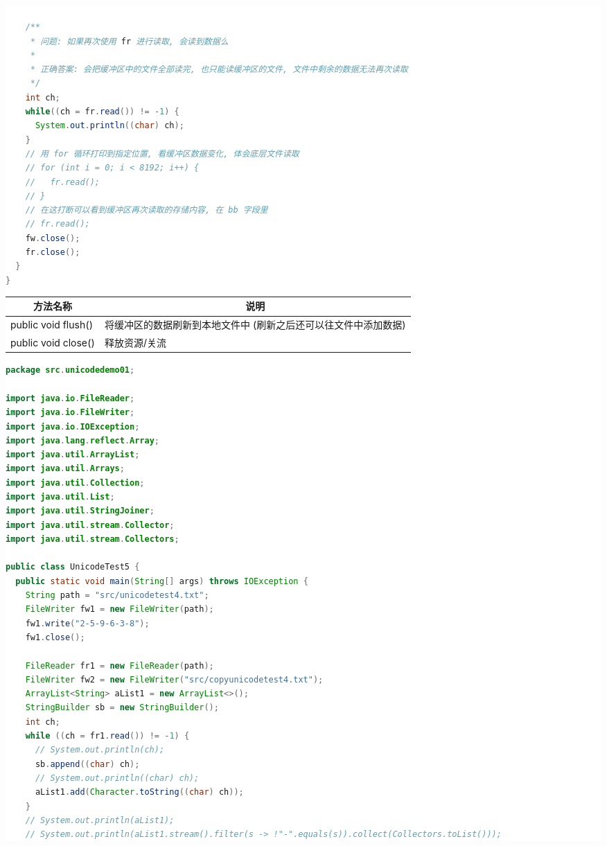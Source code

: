 ```java

    /**
     * 问题: 如果再次使用 fr 进行读取, 会读到数据么
     * 
     * 正确答案: 会把缓冲区中的文件全部读完, 也只能读缓冲区的文件, 文件中剩余的数据无法再次读取
     */
    int ch;
    while((ch = fr.read()) != -1) {
      System.out.println((char) ch);
    }
    // 用 for 循环打印到指定位置, 看缓冲区数据变化, 体会底层文件读取
    // for (int i = 0; i < 8192; i++) {
    //   fr.read();
    // }
    // 在这打断可以看到缓冲区再次读取的存储内容, 在 bb 字段里
    // fr.read();
    fw.close();
    fr.close();
  }
}
```

方法名称 | 说明
-- | --
public void flush() | 将缓冲区的数据刷新到本地文件中 (刷新之后还可以往文件中添加数据)
public void close() | 释放资源/关流

```java
package src.unicodedemo01;

import java.io.FileReader;
import java.io.FileWriter;
import java.io.IOException;
import java.lang.reflect.Array;
import java.util.ArrayList;
import java.util.Arrays;
import java.util.Collection;
import java.util.List;
import java.util.StringJoiner;
import java.util.stream.Collector;
import java.util.stream.Collectors;

public class UnicodeTest5 {
  public static void main(String[] args) throws IOException {
    String path = "src/unicodetest4.txt";
    FileWriter fw1 = new FileWriter(path);
    fw1.write("2-5-9-6-3-8");
    fw1.close();

    FileReader fr1 = new FileReader(path);
    FileWriter fw2 = new FileWriter("src/copyunicodetest4.txt");
    ArrayList<String> aList1 = new ArrayList<>();
    StringBuilder sb = new StringBuilder();
    int ch;
    while ((ch = fr1.read()) != -1) {
      // System.out.println(ch);
      sb.append((char) ch);
      // System.out.println((char) ch);
      aList1.add(Character.toString((char) ch));
    }
    // System.out.println(aList1);
    // System.out.println(aList1.stream().filter(s -> !"-".equals(s)).collect(Collectors.toList()));
```
